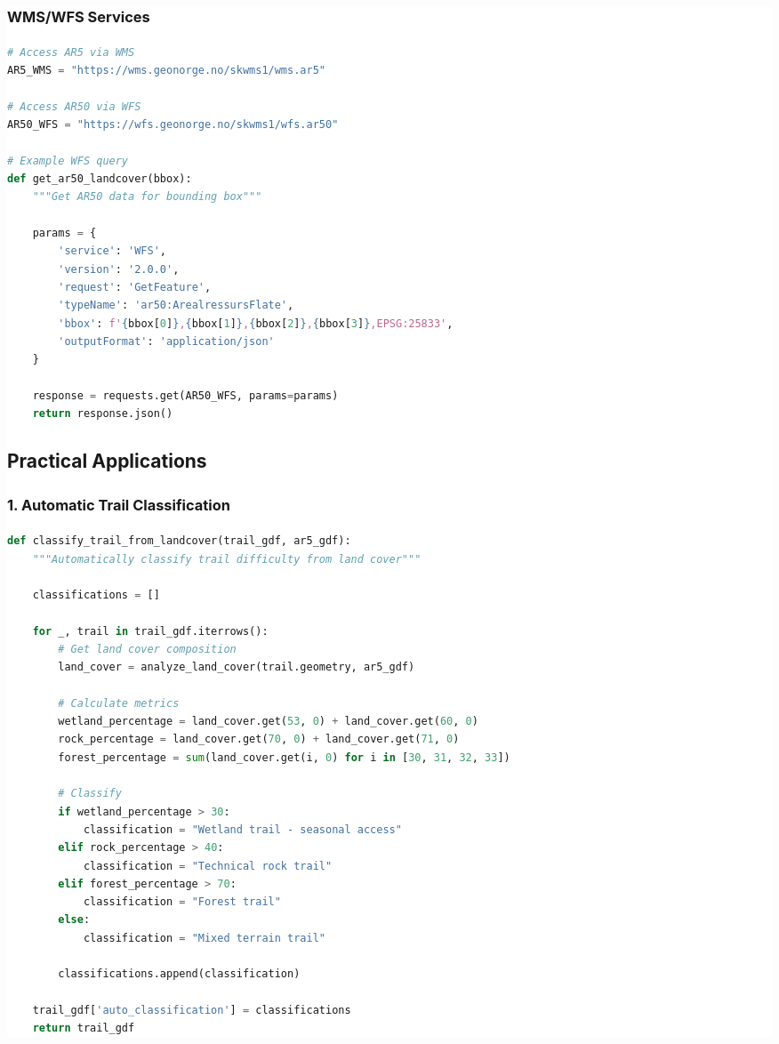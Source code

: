 ### WMS/WFS Services

```python
# Access AR5 via WMS
AR5_WMS = "https://wms.geonorge.no/skwms1/wms.ar5"

# Access AR50 via WFS
AR50_WFS = "https://wfs.geonorge.no/skwms1/wfs.ar50"

# Example WFS query
def get_ar50_landcover(bbox):
    """Get AR50 data for bounding box"""

    params = {
        'service': 'WFS',
        'version': '2.0.0',
        'request': 'GetFeature',
        'typeName': 'ar50:ArealressursFlate',
        'bbox': f'{bbox[0]},{bbox[1]},{bbox[2]},{bbox[3]},EPSG:25833',
        'outputFormat': 'application/json'
    }

    response = requests.get(AR50_WFS, params=params)
    return response.json()
```

## Practical Applications

### 1. Automatic Trail Classification

```python
def classify_trail_from_landcover(trail_gdf, ar5_gdf):
    """Automatically classify trail difficulty from land cover"""

    classifications = []

    for _, trail in trail_gdf.iterrows():
        # Get land cover composition
        land_cover = analyze_land_cover(trail.geometry, ar5_gdf)

        # Calculate metrics
        wetland_percentage = land_cover.get(53, 0) + land_cover.get(60, 0)
        rock_percentage = land_cover.get(70, 0) + land_cover.get(71, 0)
        forest_percentage = sum(land_cover.get(i, 0) for i in [30, 31, 32, 33])

        # Classify
        if wetland_percentage > 30:
            classification = "Wetland trail - seasonal access"
        elif rock_percentage > 40:
            classification = "Technical rock trail"
        elif forest_percentage > 70:
            classification = "Forest trail"
        else:
            classification = "Mixed terrain trail"

        classifications.append(classification)

    trail_gdf['auto_classification'] = classifications
    return trail_gdf
```

